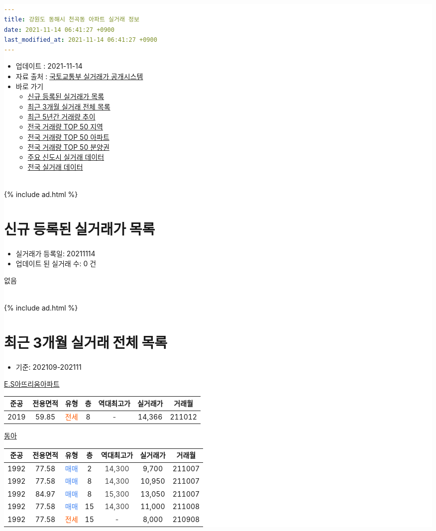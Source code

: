 ```yaml
---
title: 강원도 동해시 천곡동 아파트 실거래 정보
date: 2021-11-14 06:41:27 +0900
last_modified_at: 2021-11-14 06:41:27 +0900
---
```


* 업데이트 : 2021-11-14
* 자료 출처 : [국토교통부 실거래가 공개시스템](http://rt.molit.go.kr)
* 바로 가기
    * [신규 등록된 실거래가 목록](#신규-등록된-실거래가-목록)
    * [최근 3개월 실거래 전체 목록](#최근-3개월-실거래-전체-목록)
    * [최근 5년간 거래량 추이](#최근-5년간-거래량-추이)
    * [전국 거래량 TOP 50 지역](https://inasie.github.io/apt-trade-info/최근-3개월-전국에서-가장-거래가-많이-발생한-지역)
    * [전국 거래량 TOP 50 아파트](https://inasie.github.io/apt-trade-info/최근-3개월-전국에서-가장-거래가-많이-발생한-아파트)
    * [전국 거래량 TOP 50 분양권](https://inasie.github.io/apt-trade-info/최근-3개월-전국에서-가장-거래가-많이-발생한-분양권)
    * [주요 신도시 실거래 데이터](https://inasie.github.io/apt-trade-info/주요-신도시)
    * [전국 실거래 데이터](https://inasie.github.io/apt-trade-info/전국)
<br>
{% include ad.html %}
<br>

# 신규 등록된 실거래가 목록
* 실거래가 등록일: 20211114
* 업데이트 된 실거래 수: 0 건

없음

<br>
{% include ad.html %}
<br>

# 최근 3개월 실거래 전체 목록
* 기준: 202109-202111


[E.S아뜨리움아파트](https://search.naver.com/search.naver?query=%EA%B0%95%EC%9B%90%EB%8F%84+%EB%8F%99%ED%95%B4%EC%8B%9C+%EC%B2%9C%EA%B3%A1%EB%8F%99+E.S%EC%95%84%EB%9C%A8%EB%A6%AC%EC%9B%80%EC%95%84%ED%8C%8C%ED%8A%B8)

|준공|전용면적|유형|층|역대최고가|실거래가|거래월|
|:---:|:---:|:---:|:---:|:---:|:---:|:---:|
|2019|59.85|<span style="color:#ff5a00">전세</span>|8|<span style="color:#444444">-</span>|14,366|211012|

[동아](https://search.naver.com/search.naver?query=%EA%B0%95%EC%9B%90%EB%8F%84+%EB%8F%99%ED%95%B4%EC%8B%9C+%EC%B2%9C%EA%B3%A1%EB%8F%99+%EB%8F%99%EC%95%84)

|준공|전용면적|유형|층|역대최고가|실거래가|거래월|
|:---:|:---:|:---:|:---:|:---:|:---:|:---:|
|1992|77.58|<span style="color:#4285f3">매매</span>|2|<span style="color:#444444">14,300</span>|9,700|211007|
|1992|77.58|<span style="color:#4285f3">매매</span>|8|<span style="color:#444444">14,300</span>|10,950|211007|
|1992|84.97|<span style="color:#4285f3">매매</span>|8|<span style="color:#444444">15,300</span>|13,050|211007|
|1992|77.58|<span style="color:#4285f3">매매</span>|15|<span style="color:#444444">14,300</span>|11,000|211008|
|1992|77.58|<span style="color:#ff5a00">전세</span>|15|<span style="color:#444444">-</span>|8,000|210908|
